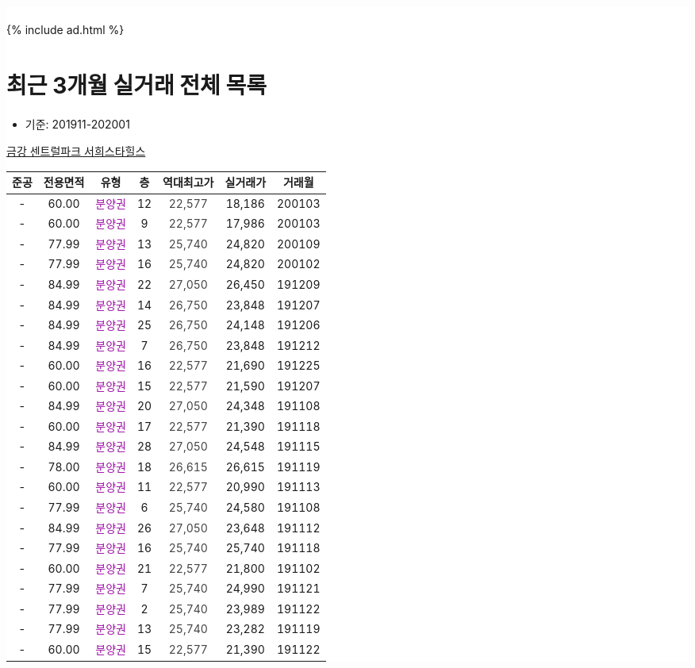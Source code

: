 
<br>
{% include ad.html %}
<br>

# 최근 3개월 실거래 전체 목록
* 기준: 201911-202001


[금강 센트럴파크 서희스타힐스](https://search.naver.com/search.naver?query=%EB%8C%80%EC%A0%84%EA%B4%91%EC%97%AD%EC%8B%9C+%EB%8C%80%EB%8D%95%EA%B5%AC+%EC%84%9D%EB%B4%89%EB%8F%99+%EA%B8%88%EA%B0%95+%EC%84%BC%ED%8A%B8%EB%9F%B4%ED%8C%8C%ED%81%AC+%EC%84%9C%ED%9D%AC%EC%8A%A4%ED%83%80%ED%9E%90%EC%8A%A4)

|준공|전용면적|유형|층|역대최고가|실거래가|거래월|
|:---:|:---:|:---:|:---:|:---:|:---:|:---:|
|-|60.00|<span style="color:#9C11A5">분양권</span>|12|<span style="color:#444444">22,577</span>|18,186|200103|
|-|60.00|<span style="color:#9C11A5">분양권</span>|9|<span style="color:#444444">22,577</span>|17,986|200103|
|-|77.99|<span style="color:#9C11A5">분양권</span>|13|<span style="color:#444444">25,740</span>|24,820|200109|
|-|77.99|<span style="color:#9C11A5">분양권</span>|16|<span style="color:#444444">25,740</span>|24,820|200102|
|-|84.99|<span style="color:#9C11A5">분양권</span>|22|<span style="color:#444444">27,050</span>|26,450|191209|
|-|84.99|<span style="color:#9C11A5">분양권</span>|14|<span style="color:#444444">26,750</span>|23,848|191207|
|-|84.99|<span style="color:#9C11A5">분양권</span>|25|<span style="color:#444444">26,750</span>|24,148|191206|
|-|84.99|<span style="color:#9C11A5">분양권</span>|7|<span style="color:#444444">26,750</span>|23,848|191212|
|-|60.00|<span style="color:#9C11A5">분양권</span>|16|<span style="color:#444444">22,577</span>|21,690|191225|
|-|60.00|<span style="color:#9C11A5">분양권</span>|15|<span style="color:#444444">22,577</span>|21,590|191207|
|-|84.99|<span style="color:#9C11A5">분양권</span>|20|<span style="color:#444444">27,050</span>|24,348|191108|
|-|60.00|<span style="color:#9C11A5">분양권</span>|17|<span style="color:#444444">22,577</span>|21,390|191118|
|-|84.99|<span style="color:#9C11A5">분양권</span>|28|<span style="color:#444444">27,050</span>|24,548|191115|
|-|78.00|<span style="color:#9C11A5">분양권</span>|18|<span style="color:#444444">26,615</span>|26,615|191119|
|-|60.00|<span style="color:#9C11A5">분양권</span>|11|<span style="color:#444444">22,577</span>|20,990|191113|
|-|77.99|<span style="color:#9C11A5">분양권</span>|6|<span style="color:#444444">25,740</span>|24,580|191108|
|-|84.99|<span style="color:#9C11A5">분양권</span>|26|<span style="color:#444444">27,050</span>|23,648|191112|
|-|77.99|<span style="color:#9C11A5">분양권</span>|16|<span style="color:#444444">25,740</span>|25,740|191118|
|-|60.00|<span style="color:#9C11A5">분양권</span>|21|<span style="color:#444444">22,577</span>|21,800|191102|
|-|77.99|<span style="color:#9C11A5">분양권</span>|7|<span style="color:#444444">25,740</span>|24,990|191121|
|-|77.99|<span style="color:#9C11A5">분양권</span>|2|<span style="color:#444444">25,740</span>|23,989|191122|
|-|77.99|<span style="color:#9C11A5">분양권</span>|13|<span style="color:#444444">25,740</span>|23,282|191119|
|-|60.00|<span style="color:#9C11A5">분양권</span>|15|<span style="color:#444444">22,577</span>|21,390|191122|
